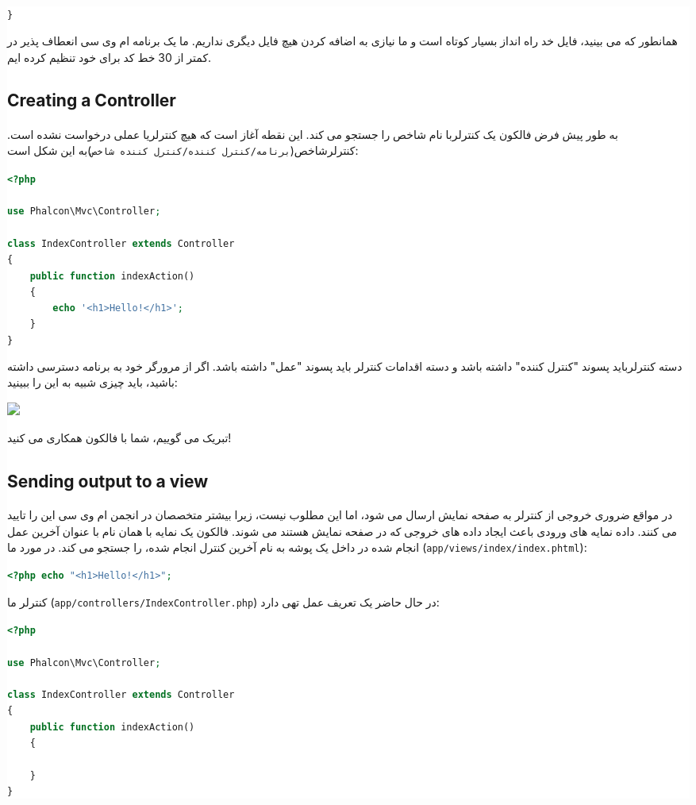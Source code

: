 ```php
}
```

همانطور که می بینید، فایل خد راه انداز بسیار کوتاه است و ما نیازی به اضافه کردن هیچ فایل دیگری نداریم. ما یک برنامه ام وی سی انعطاف پذیر در کمتر از 30 خط کد برای خود تنظیم کرده ایم.

<a name='controller'></a>

## Creating a Controller

به طور پیش فرض فالکون یک کنترلربا نام شاخص را جستجو می کند. این نقطه آغاز است که هیچ کنترلریا عملی درخواست نشده است. کنترلرشاخص(`برنامه/کنترل کننده/کنترل کننده شاخص`)به این شکل است:

```php
<?php

use Phalcon\Mvc\Controller;

class IndexController extends Controller
{
    public function indexAction()
    {
        echo '<h1>Hello!</h1>';
    }
}
```

دسته کنترلرباید پسوند "کنترل کننده" داشته باشد و دسته اقدامات کنترلر باید پسوند "عمل" داشته باشد. اگر از مرورگر خود به برنامه دسترسی داشته باشید، باید چیزی شبیه به این را ببینید:

![](/images/content/tutorial-basic-1.png)

تبریک می گوییم، شما با فالکون همکاری می کنید!

<a name='view'></a>

## Sending output to a view

در مواقع ضروری خروجی از کنترلر به صفحه نمایش ارسال می شود، اما این مطلوب نیست، زیرا بیشتر متخصصان در انجمن ام وی سی این را تایید می کنند. داده نمایه های ورودی باعث ایجاد داده های خروجی که در صفحه نمایش هستند می شوند. فالکون یک نمایه با همان نام با عنوان آخرین عمل انجام شده در داخل یک پوشه به نام آخرین کنترل انجام شده، را جستجو می کند. در مورد ما (`app/views/index/index.phtml`):

```php
<?php echo "<h1>Hello!</h1>";
```

کنترلر ما (`app/controllers/IndexController.php`) در حال حاضر یک تعریف عمل تهی دارد:

```php
<?php

use Phalcon\Mvc\Controller;

class IndexController extends Controller
{
    public function indexAction()
    {

    }
}
```
